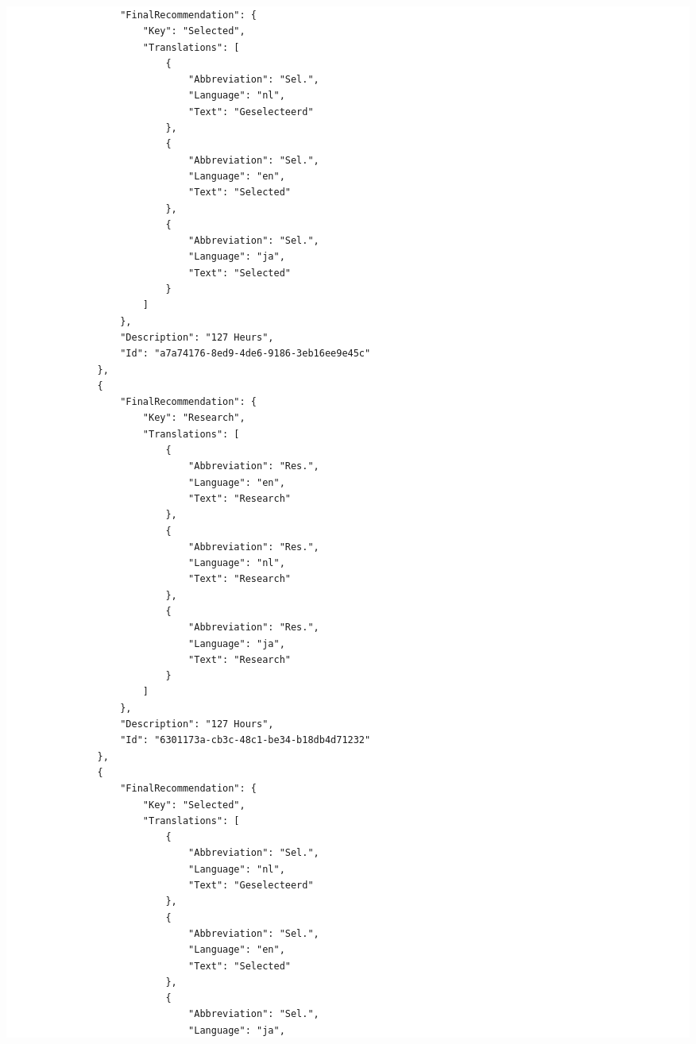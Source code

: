                         "FinalRecommendation": {
                            "Key": "Selected",
                            "Translations": [
                                {
                                    "Abbreviation": "Sel.",
                                    "Language": "nl",
                                    "Text": "Geselecteerd"
                                },
                                {
                                    "Abbreviation": "Sel.",
                                    "Language": "en",
                                    "Text": "Selected"
                                },
                                {
                                    "Abbreviation": "Sel.",
                                    "Language": "ja",
                                    "Text": "Selected"
                                }
                            ]
                        },
                        "Description": "127 Heurs",
                        "Id": "a7a74176-8ed9-4de6-9186-3eb16ee9e45c"
                    },
                    {
                        "FinalRecommendation": {
                            "Key": "Research",
                            "Translations": [
                                {
                                    "Abbreviation": "Res.",
                                    "Language": "en",
                                    "Text": "Research"
                                },
                                {
                                    "Abbreviation": "Res.",
                                    "Language": "nl",
                                    "Text": "Research"
                                },
                                {
                                    "Abbreviation": "Res.",
                                    "Language": "ja",
                                    "Text": "Research"
                                }
                            ]
                        },
                        "Description": "127 Hours",
                        "Id": "6301173a-cb3c-48c1-be34-b18db4d71232"
                    },
                    {
                        "FinalRecommendation": {
                            "Key": "Selected",
                            "Translations": [
                                {
                                    "Abbreviation": "Sel.",
                                    "Language": "nl",
                                    "Text": "Geselecteerd"
                                },
                                {
                                    "Abbreviation": "Sel.",
                                    "Language": "en",
                                    "Text": "Selected"
                                },
                                {
                                    "Abbreviation": "Sel.",
                                    "Language": "ja",